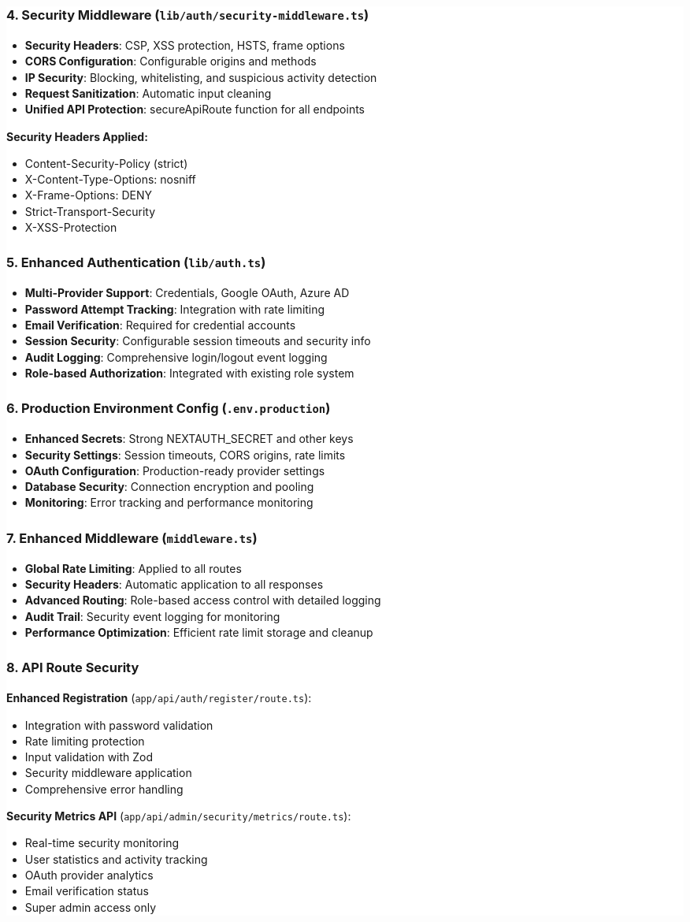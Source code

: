 ### 4. **Security Middleware** (`lib/auth/security-middleware.ts`)
- **Security Headers**: CSP, XSS protection, HSTS, frame options
- **CORS Configuration**: Configurable origins and methods
- **IP Security**: Blocking, whitelisting, and suspicious activity detection
- **Request Sanitization**: Automatic input cleaning
- **Unified API Protection**: secureApiRoute function for all endpoints

**Security Headers Applied:**
- Content-Security-Policy (strict)
- X-Content-Type-Options: nosniff
- X-Frame-Options: DENY
- Strict-Transport-Security
- X-XSS-Protection

### 5. **Enhanced Authentication** (`lib/auth.ts`)
- **Multi-Provider Support**: Credentials, Google OAuth, Azure AD
- **Password Attempt Tracking**: Integration with rate limiting
- **Email Verification**: Required for credential accounts
- **Session Security**: Configurable session timeouts and security info
- **Audit Logging**: Comprehensive login/logout event logging
- **Role-based Authorization**: Integrated with existing role system

### 6. **Production Environment Config** (`.env.production`)
- **Enhanced Secrets**: Strong NEXTAUTH_SECRET and other keys
- **Security Settings**: Session timeouts, CORS origins, rate limits
- **OAuth Configuration**: Production-ready provider settings
- **Database Security**: Connection encryption and pooling
- **Monitoring**: Error tracking and performance monitoring

### 7. **Enhanced Middleware** (`middleware.ts`)
- **Global Rate Limiting**: Applied to all routes
- **Security Headers**: Automatic application to all responses
- **Advanced Routing**: Role-based access control with detailed logging
- **Audit Trail**: Security event logging for monitoring
- **Performance Optimization**: Efficient rate limit storage and cleanup

### 8. **API Route Security**
**Enhanced Registration** (`app/api/auth/register/route.ts`):
- Integration with password validation
- Rate limiting protection
- Input validation with Zod
- Security middleware application
- Comprehensive error handling

**Security Metrics API** (`app/api/admin/security/metrics/route.ts`):
- Real-time security monitoring
- User statistics and activity tracking
- OAuth provider analytics
- Email verification status
- Super admin access only
